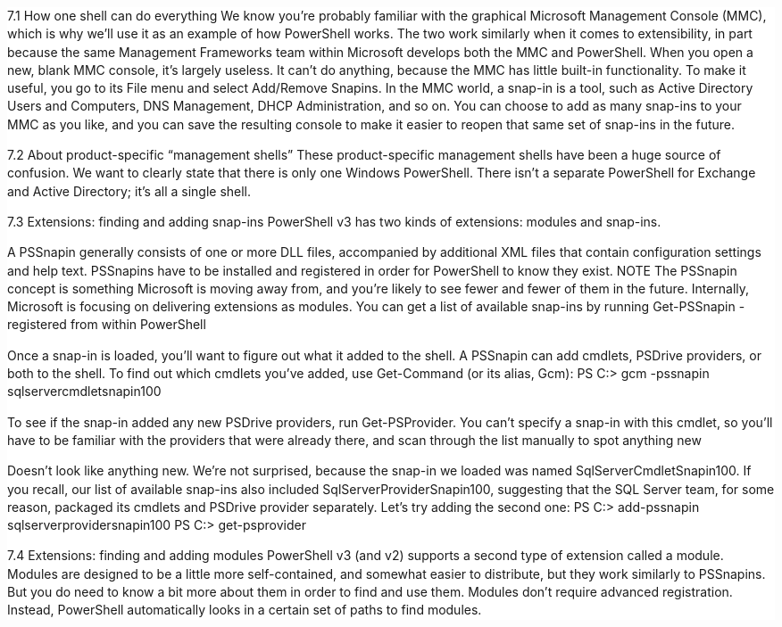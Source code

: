 7.1 How one shell can do everything
We know you’re probably familiar with the graphical Microsoft Management Console (MMC), which is why we’ll use it as an example of how PowerShell works. The
two work similarly when it comes to extensibility, in part because the same Management Frameworks team within Microsoft develops both the MMC and PowerShell.
 When you open a new, blank MMC console, it’s largely useless. It can’t do anything, because the MMC has little built-in functionality. To make it useful, you go to
its File menu and select Add/Remove Snapins. In the MMC world, a snap-in is a
tool, such as Active Directory Users and Computers, DNS Management, DHCP
Administration, and so on. You can choose to add as many snap-ins to your MMC as
you like, and you can save the resulting console to make it easier to reopen that
same set of snap-ins in the future. 

7.2 About product-specific “management shells”
These product-specific management shells have been a huge source of confusion. We
want to clearly state that there is only one Windows PowerShell. There isn’t a separate
PowerShell for Exchange and Active Directory; it’s all a single shell. 

7.3 Extensions: finding and adding snap-ins
PowerShell v3 has two kinds of extensions: modules and snap-ins. 

A PSSnapin generally consists of one or more DLL files, accompanied by additional
XML files that contain configuration settings and help text. PSSnapins have to be
installed and registered in order for PowerShell to know they exist.
NOTE The PSSnapin concept is something Microsoft is moving away from,
and you’re likely to see fewer and fewer of them in the future. Internally,
Microsoft is focusing on delivering extensions as modules.
You can get a list of available snap-ins by running Get-PSSnapin -registered from
within PowerShell

 Once a snap-in is loaded, you’ll want to figure out what it added to the shell. A PSSnapin can add cmdlets, PSDrive providers, or both to the shell. To find out which
cmdlets you’ve added, use Get-Command (or its alias, Gcm):
PS C:\> gcm -pssnapin sqlservercmdletsnapin100


To see if the snap-in added any new PSDrive providers, run Get-PSProvider. You
can’t specify a snap-in with this cmdlet, so you’ll have to be familiar with the providers
that were already there, and scan through the list manually to spot anything new

Doesn’t look like anything new. We’re not surprised, because the snap-in we loaded
was named SqlServerCmdletSnapin100. If you recall, our list of available snap-ins also
included SqlServerProviderSnapin100, suggesting that the SQL Server team, for some
reason, packaged its cmdlets and PSDrive provider separately. Let’s try adding the second one:
PS C:\> add-pssnapin sqlserverprovidersnapin100
PS C:\> get-psprovider

7.4 Extensions: finding and adding modules
PowerShell v3 (and v2) supports a second type of extension called a module. Modules
are designed to be a little more self-contained, and somewhat easier to distribute, but
they work similarly to PSSnapins. But you do need to know a bit more about them in
order to find and use them.
 Modules don’t require advanced registration. Instead, PowerShell automatically
looks in a certain set of paths to find modules.
